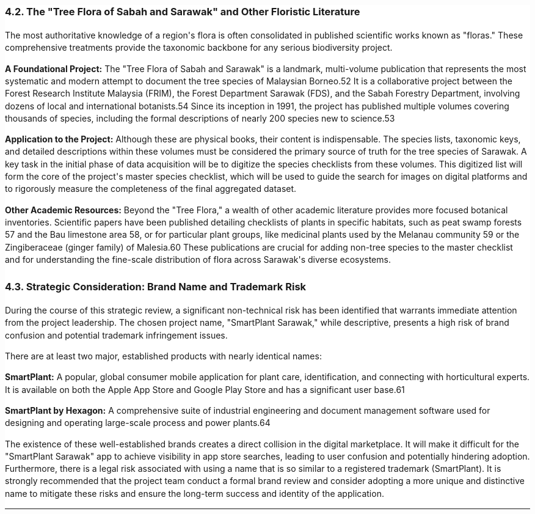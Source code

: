### 4.2. The "Tree Flora of Sabah and Sarawak" and Other Floristic Literature

The most authoritative knowledge of a region's flora is often consolidated in published scientific works known as "floras." These comprehensive treatments provide the taxonomic backbone for any serious biodiversity project.

**A Foundational Project:** The "Tree Flora of Sabah and Sarawak" is a landmark, multi-volume publication that represents the most systematic and modern attempt to document the tree species of Malaysian Borneo.52 It is a collaborative project between the Forest Research Institute Malaysia (FRIM), the Forest Department Sarawak (FDS), and the Sabah Forestry Department, involving dozens of local and international botanists.54 Since its inception in 1991, the project has published multiple volumes covering thousands of species, including the formal descriptions of nearly 200 species new to science.53

**Application to the Project:** Although these are physical books, their content is indispensable. The species lists, taxonomic keys, and detailed descriptions within these volumes must be considered the primary source of truth for the tree species of Sarawak. A key task in the initial phase of data acquisition will be to digitize the species checklists from these volumes. This digitized list will form the core of the project's master species checklist, which will be used to guide the search for images on digital platforms and to rigorously measure the completeness of the final aggregated dataset.

**Other Academic Resources:** Beyond the "Tree Flora," a wealth of other academic literature provides more focused botanical inventories. Scientific papers have been published detailing checklists of plants in specific habitats, such as peat swamp forests 57 and the Bau limestone area 58, or for particular plant groups, like medicinal plants used by the Melanau community 59 or the Zingiberaceae (ginger family) of Malesia.60 These publications are crucial for adding non-tree species to the master checklist and for understanding the fine-scale distribution of flora across Sarawak's diverse ecosystems.

### 4.3. Strategic Consideration: Brand Name and Trademark Risk

During the course of this strategic review, a significant non-technical risk has been identified that warrants immediate attention from the project leadership. The chosen project name, "SmartPlant Sarawak," while descriptive, presents a high risk of brand confusion and potential trademark infringement issues.

There are at least two major, established products with nearly identical names:

**SmartPlant:** A popular, global consumer mobile application for plant care, identification, and connecting with horticultural experts. It is available on both the Apple App Store and Google Play Store and has a significant user base.61

**SmartPlant by Hexagon:** A comprehensive suite of industrial engineering and document management software used for designing and operating large-scale process and power plants.64

The existence of these well-established brands creates a direct collision in the digital marketplace. It will make it difficult for the "SmartPlant Sarawak" app to achieve visibility in app store searches, leading to user confusion and potentially hindering adoption. Furthermore, there is a legal risk associated with using a name that is so similar to a registered trademark (SmartPlant). It is strongly recommended that the project team conduct a formal brand review and consider adopting a more unique and distinctive name to mitigate these risks and ensure the long-term success and identity of the application.

---